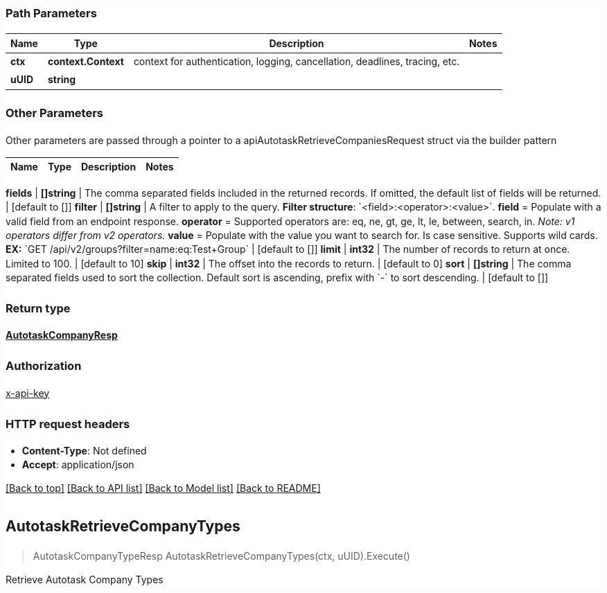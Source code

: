 
### Path Parameters


Name | Type | Description  | Notes
------------- | ------------- | ------------- | -------------
**ctx** | **context.Context** | context for authentication, logging, cancellation, deadlines, tracing, etc.
**uUID** | **string** |  | 

### Other Parameters

Other parameters are passed through a pointer to a apiAutotaskRetrieveCompaniesRequest struct via the builder pattern


Name | Type | Description  | Notes
------------- | ------------- | ------------- | -------------

 **fields** | **[]string** | The comma separated fields included in the returned records. If omitted, the default list of fields will be returned.  | [default to []]
 **filter** | **[]string** | A filter to apply to the query.  **Filter structure**: &#x60;&lt;field&gt;:&lt;operator&gt;:&lt;value&gt;&#x60;.  **field** &#x3D; Populate with a valid field from an endpoint response.  **operator** &#x3D;  Supported operators are: eq, ne, gt, ge, lt, le, between, search, in. _Note: v1 operators differ from v2 operators._  **value** &#x3D; Populate with the value you want to search for. Is case sensitive. Supports wild cards.  **EX:** &#x60;GET /api/v2/groups?filter&#x3D;name:eq:Test+Group&#x60; | [default to []]
 **limit** | **int32** | The number of records to return at once. Limited to 100. | [default to 10]
 **skip** | **int32** | The offset into the records to return. | [default to 0]
 **sort** | **[]string** | The comma separated fields used to sort the collection. Default sort is ascending, prefix with &#x60;-&#x60; to sort descending.  | [default to []]

### Return type

[**AutotaskCompanyResp**](AutotaskCompanyResp.md)

### Authorization

[x-api-key](../README.md#x-api-key)

### HTTP request headers

- **Content-Type**: Not defined
- **Accept**: application/json

[[Back to top]](#) [[Back to API list]](../README.md#documentation-for-api-endpoints)
[[Back to Model list]](../README.md#documentation-for-models)
[[Back to README]](../README.md)


## AutotaskRetrieveCompanyTypes

> AutotaskCompanyTypeResp AutotaskRetrieveCompanyTypes(ctx, uUID).Execute()

Retrieve Autotask Company Types
